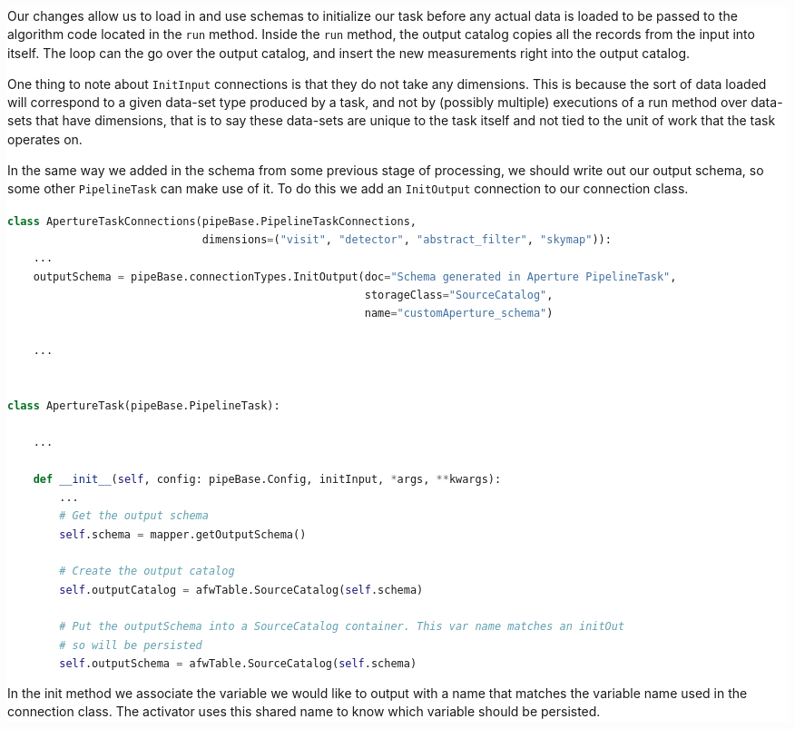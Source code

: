 Our changes allow us to load in and use schemas to initialize our task before any actual data is loaded to
be passed to the algorithm code located in the `run` method. Inside the `run` method, the output catalog
copies all the records from the input into itself. The loop can the go over the output catalog, and insert
the new measurements right into the output catalog.

One thing to note about `InitInput` connections is that they do not take any dimensions. This is because
the sort of data loaded will correspond to a given data-set type produced by a task, and not by (possibly
multiple) executions of a run method over data-sets that have dimensions, that is to say these data-sets
are unique to the task itself and not tied to the unit of work that the task operates on.

In the same way we added in the schema from some previous stage of processing, we should write out our output
schema, so some other `PipelineTask` can make use of it. To do this we add an `InitOutput` connection to our
connection class.

```python
class ApertureTaskConnections(pipeBase.PipelineTaskConnections,
                              dimensions=("visit", "detector", "abstract_filter", "skymap")):
    ...
    outputSchema = pipeBase.connectionTypes.InitOutput(doc="Schema generated in Aperture PipelineTask",
                                                       storageClass="SourceCatalog",
                                                       name="customAperture_schema")
                                                       
    ...


class ApertureTask(pipeBase.PipelineTask):

    ...
    
    def __init__(self, config: pipeBase.Config, initInput, *args, **kwargs):
        ...
        # Get the output schema
        self.schema = mapper.getOutputSchema()
    
        # Create the output catalog
        self.outputCatalog = afwTable.SourceCatalog(self.schema)

        # Put the outputSchema into a SourceCatalog container. This var name matches an initOut
        # so will be persisted
        self.outputSchema = afwTable.SourceCatalog(self.schema)
```

In the init method we associate the variable we would like to output with a name that matches the variable
name used in the connection class. The activator uses this shared name to know which variable should be
persisted.
